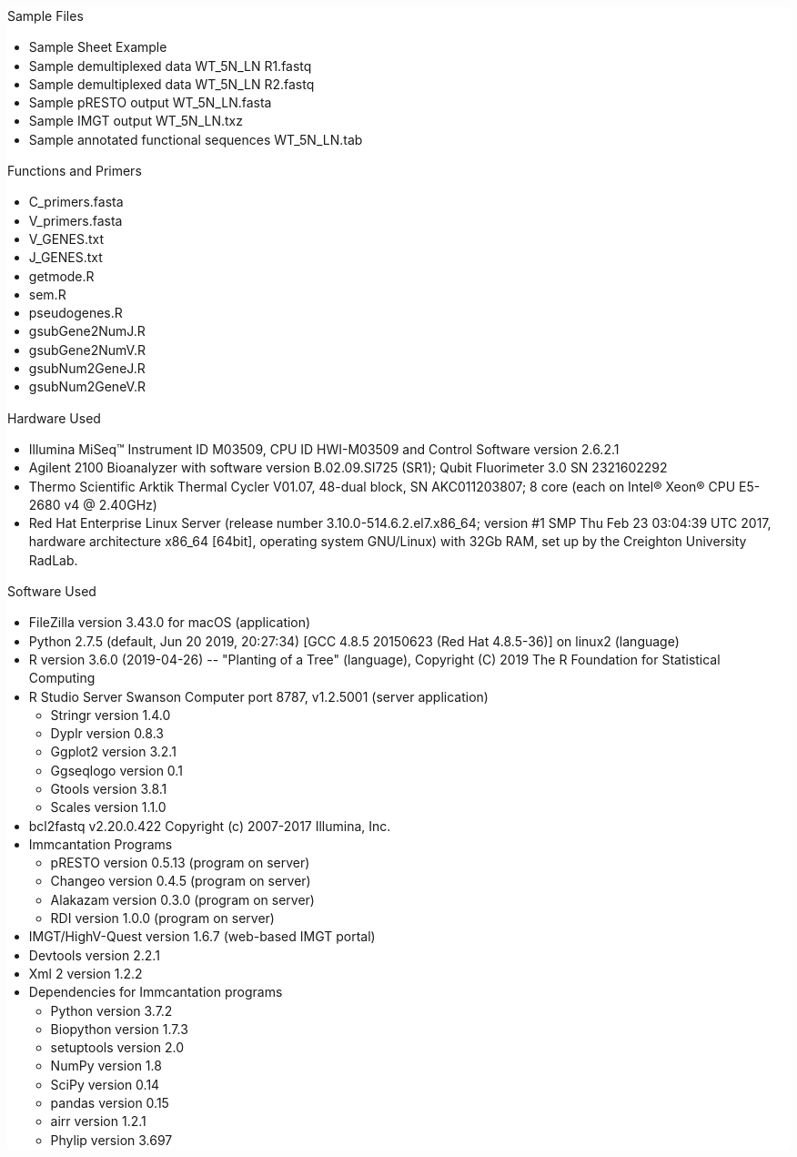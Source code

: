 Sample Files
* Sample Sheet Example
* Sample demultiplexed data WT_5N_LN R1.fastq
* Sample demultiplexed data WT_5N_LN R2.fastq
* Sample pRESTO output WT_5N_LN.fasta
* Sample IMGT output WT_5N_LN.txz
* Sample annotated functional sequences WT_5N_LN.tab

Functions and Primers
* C_primers.fasta
* V_primers.fasta
* V_GENES.txt
* J_GENES.txt
* getmode.R
* sem.R
* pseudogenes.R
* gsubGene2NumJ.R
* gsubGene2NumV.R
* gsubNum2GeneJ.R
* gsubNum2GeneV.R

Hardware Used
* Illumina MiSeq™ Instrument ID M03509, CPU ID HWI-M03509 and Control Software version 2.6.2.1
* Agilent 2100 Bioanalyzer with software version B.02.09.SI725 (SR1); Qubit Fluorimeter 3.0 SN 2321602292
* Thermo Scientific Arktik Thermal Cycler V01.07, 48-dual block, SN AKC011203807; 8 core (each on Intel® Xeon® CPU E5-2680 v4 @ 2.40GHz) 
* Red Hat Enterprise Linux Server (release number 3.10.0-514.6.2.el7.x86_64; version #1 SMP Thu Feb 23 03:04:39 UTC 2017, hardware architecture x86_64 [64bit], operating system GNU/Linux) with 32Gb RAM, set up by the Creighton University RadLab.

Software Used
* FileZilla version 3.43.0 for macOS (application)
* Python 2.7.5 (default, Jun 20 2019, 20:27:34) [GCC 4.8.5 20150623 (Red Hat 4.8.5-36)] on linux2 (language)
* R version 3.6.0 (2019-04-26) -- "Planting of a Tree" (language), Copyright (C) 2019 The R Foundation for Statistical Computing
* R Studio Server Swanson Computer port 8787, v1.2.5001 (server application)
  * Stringr version 1.4.0
  * Dyplr version 0.8.3
  * Ggplot2 version 3.2.1
  * Ggseqlogo version 0.1
  * Gtools version 3.8.1
  * Scales version 1.1.0
* bcl2fastq v2.20.0.422 Copyright (c) 2007-2017 Illumina, Inc.
* Immcantation Programs
  * pRESTO version 0.5.13 (program on server)
  * Changeo version 0.4.5 (program on server)
  * Alakazam version 0.3.0 (program on server)
  * RDI version 1.0.0 (program on server)
* IMGT/HighV-Quest version 1.6.7 (web-based IMGT portal)
* Devtools version 2.2.1
* Xml 2 version 1.2.2
* Dependencies for Immcantation programs
  * Python version 3.7.2
  * Biopython version 1.7.3
  * setuptools version 2.0
  * NumPy version 1.8
  * SciPy version 0.14
  * pandas version 0.15
  * airr version 1.2.1
  * Phylip version 3.697




